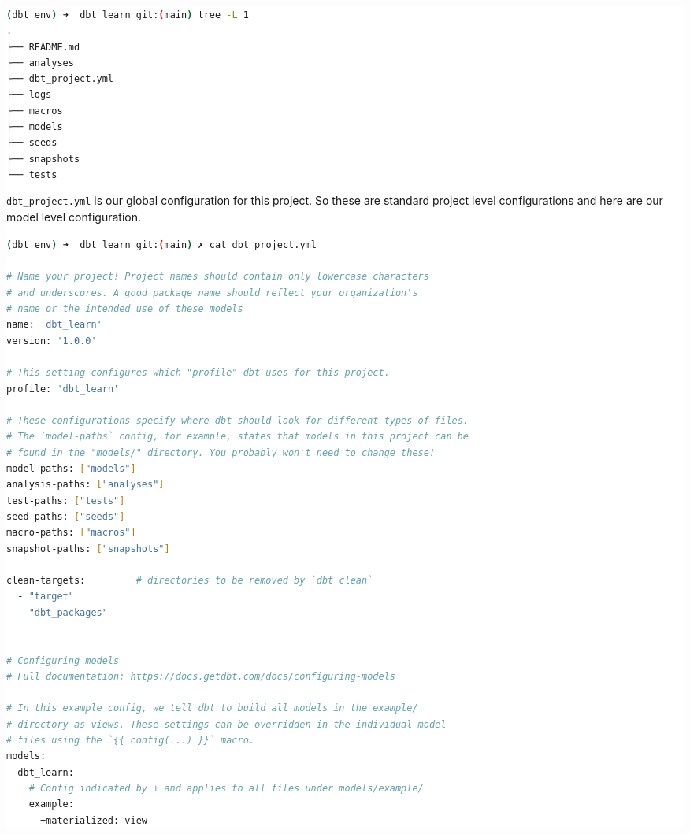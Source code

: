 ```sh
(dbt_env) ➜  dbt_learn git:(main) tree -L 1   
.
├── README.md
├── analyses
├── dbt_project.yml
├── logs
├── macros
├── models
├── seeds
├── snapshots
└── tests
```

`dbt_project.yml` is our global configuration for this project. So these are standard project level configurations and here are our model level configuration.

```sh
(dbt_env) ➜  dbt_learn git:(main) ✗ cat dbt_project.yml 

# Name your project! Project names should contain only lowercase characters
# and underscores. A good package name should reflect your organization's
# name or the intended use of these models
name: 'dbt_learn'
version: '1.0.0'

# This setting configures which "profile" dbt uses for this project.
profile: 'dbt_learn'

# These configurations specify where dbt should look for different types of files.
# The `model-paths` config, for example, states that models in this project can be
# found in the "models/" directory. You probably won't need to change these!
model-paths: ["models"]
analysis-paths: ["analyses"]
test-paths: ["tests"]
seed-paths: ["seeds"]
macro-paths: ["macros"]
snapshot-paths: ["snapshots"]

clean-targets:         # directories to be removed by `dbt clean`
  - "target"
  - "dbt_packages"


# Configuring models
# Full documentation: https://docs.getdbt.com/docs/configuring-models

# In this example config, we tell dbt to build all models in the example/
# directory as views. These settings can be overridden in the individual model
# files using the `{{ config(...) }}` macro.
models:
  dbt_learn:
    # Config indicated by + and applies to all files under models/example/
    example:
      +materialized: view
```
